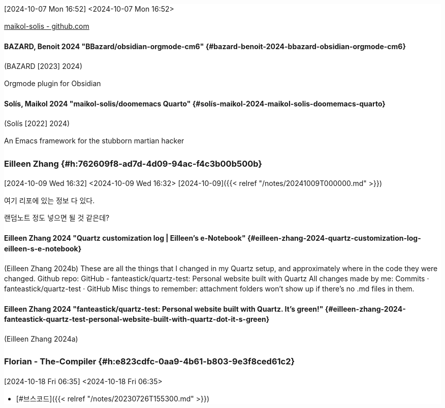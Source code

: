 <span class="timestamp-wrapper"><span class="timestamp">[2024-10-07 Mon 16:52]</span></span> <span class="timestamp-wrapper"><span class="timestamp">&lt;2024-10-07 Mon 16:52&gt;</span></span>

[maikol-solis - github.com](https://github.com/maikol-solis)


#### BAZARD, Benoit 2024 "BBazard/obsidian-orgmode-cm6" {#bazard-benoit-2024-bbazard-obsidian-orgmode-cm6}

(BAZARD [2023] 2024)

Orgmode plugin for Obsidian


#### Solís, Maikol 2024 "maikol-solis/doomemacs Quarto" {#solís-maikol-2024-maikol-solis-doomemacs-quarto}

(Solís [2022] 2024)

An Emacs framework for the stubborn martian hacker


### Eilleen Zhang {#h:762609f8-ad7d-4d09-94ac-f4c3b00b500b}

<span class="timestamp-wrapper"><span class="timestamp">[2024-10-09 Wed 16:32]</span></span> <span class="timestamp-wrapper"><span class="timestamp">&lt;2024-10-09 Wed 16:32&gt;</span></span> [2024-10-09]({{< relref "/notes/20241009T000000.md" >}})

여기 리포에 있는 정보 다 있다.

랜덤노트 정도 넣으면 될 것 같은데?


#### Eilleen Zhang 2024 "Quartz customization log | Eilleen’s e-Notebook" {#eilleen-zhang-2024-quartz-customization-log-eilleen-s-e-notebook}

(Eilleen Zhang 2024b) These are all the things that I changed in my Quartz setup, and approximately where in the code they were changed. Github repo: GitHub - fanteastick/quartz-test: Personal website built with Quartz All changes made by me: Commits · fanteastick/quartz-test · GitHub Misc things to remember: attachment folders won’t show up if there’s no .md files in them.


#### Eilleen Zhang 2024 "fanteastick/quartz-test: Personal website built with Quartz. It’s green!" {#eilleen-zhang-2024-fanteastick-quartz-test-personal-website-built-with-quartz-dot-it-s-green}

(Eilleen Zhang 2024a)


### Florian - The-Compiler {#h:e823cdfc-0aa9-4b61-b803-9e3f8ced61c2}

<span class="timestamp-wrapper"><span class="timestamp">[2024-10-18 Fri 06:35]</span></span> <span class="timestamp-wrapper"><span class="timestamp">&lt;2024-10-18 Fri 06:35&gt;</span></span>

-   [#브스코드]({{< relref "/notes/20230726T155300.md" >}})
